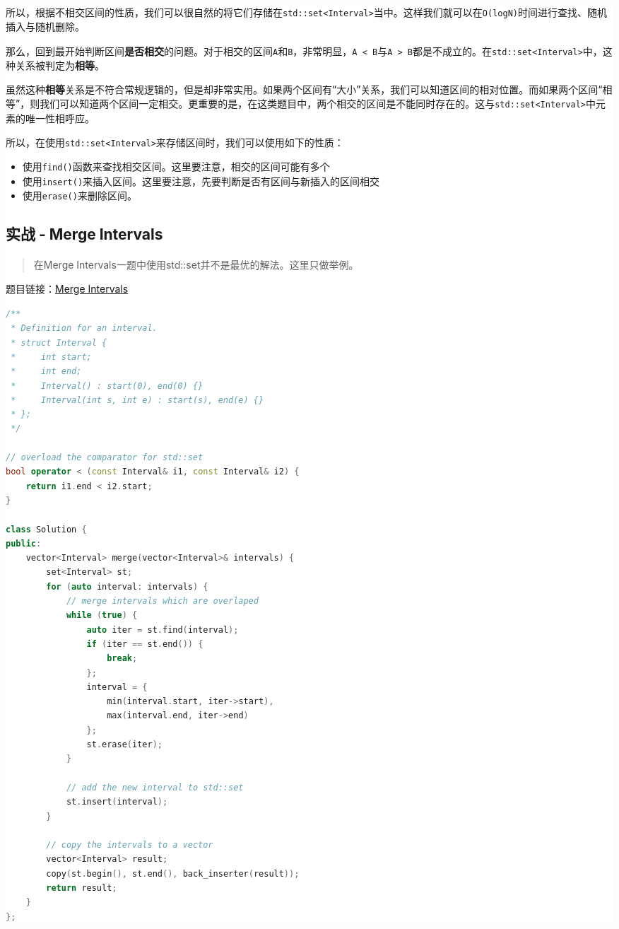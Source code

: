 所以，根据不相交区间的性质，我们可以很自然的将它们存储在`std::set<Interval>`当中。这样我们就可以在`O(logN)`时间进行查找、随机插入与随机删除。

那么，回到最开始判断区间**是否相交**的问题。对于相交的区间`A`和`B`，非常明显，`A < B`与`A > B`都是不成立的。在`std::set<Interval>`中，这种关系被判定为**相等**。

虽然这种**相等**关系是不符合常规逻辑的，但是却非常实用。如果两个区间有“大小”关系，我们可以知道区间的相对位置。而如果两个区间“相等”，则我们可以知道两个区间一定相交。更重要的是，在这类题目中，两个相交的区间是不能同时存在的。这与`std::set<Interval>`中元素的唯一性相呼应。

所以，在使用`std::set<Interval>`来存储区间时，我们可以使用如下的性质：

* 使用`find()`函数来查找相交区间。这里要注意，相交的区间可能有多个
* 使用`insert()`来插入区间。这里要注意，先要判断是否有区间与新插入的区间相交
* 使用`erase()`来删除区间。

## 实战 - Merge Intervals

> 在Merge Intervals一题中使用std::set<Interval>并不是最优的解法。这里只做举例。

题目链接：[Merge Intervals][5]

```cpp
/**
 * Definition for an interval.
 * struct Interval {
 *     int start;
 *     int end;
 *     Interval() : start(0), end(0) {}
 *     Interval(int s, int e) : start(s), end(e) {}
 * };
 */

// overload the comparator for std::set
bool operator < (const Interval& i1, const Interval& i2) {
    return i1.end < i2.start;
}

class Solution {
public:
    vector<Interval> merge(vector<Interval>& intervals) {
        set<Interval> st;
        for (auto interval: intervals) {
            // merge intervals which are overlaped
            while (true) {
                auto iter = st.find(interval);
                if (iter == st.end()) {
                    break;
                };
                interval = {
                    min(interval.start, iter->start),
                    max(interval.end, iter->end)
                };
                st.erase(iter);
            }
            
            // add the new interval to std::set
            st.insert(interval);
        }
        
        // copy the intervals to a vector
        vector<Interval> result;
        copy(st.begin(), st.end(), back_inserter(result));
        return result;
    }
};
```


[1]: https://leetcode.com/problems/insert-interval/description/
[2]: http://lintcode.com/en/problem/time-intersection/
[3]: https://segmentfault.com/a/1190000003894670
[4]: http://www.cnblogs.com/grandyang/p/5244720.html
[5]: https://leetcode.com/problems/merge-intervals/description/
[6]: https://leetcode.com/problems/range-module/description/